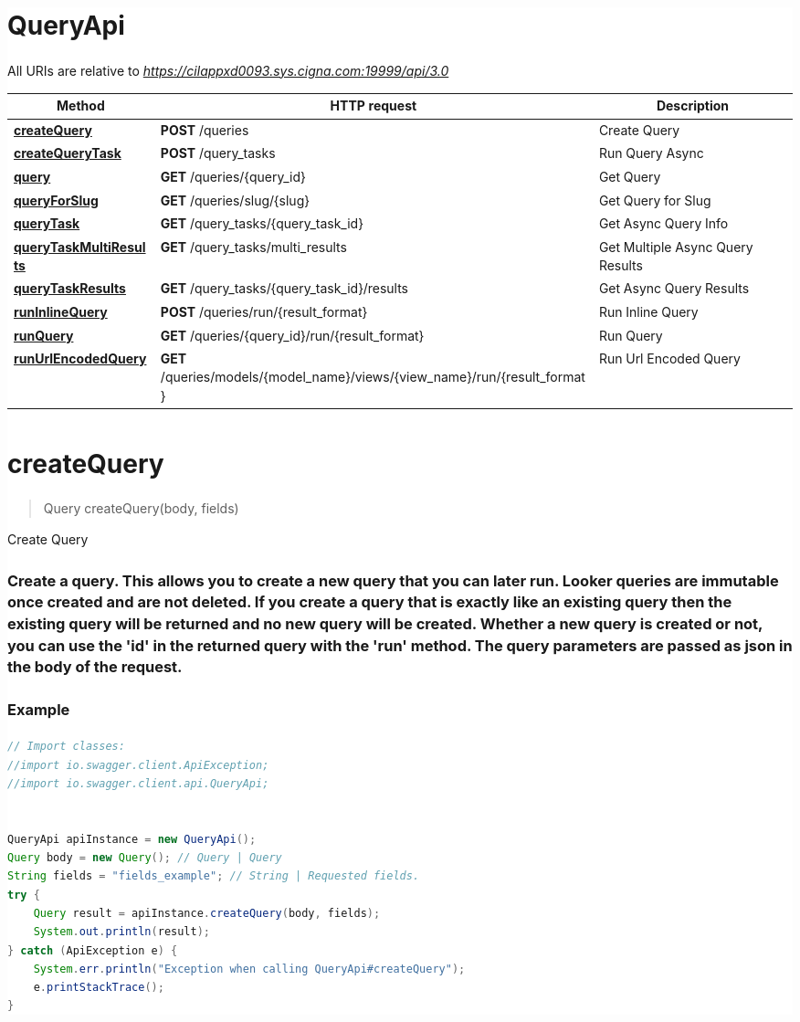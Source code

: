 # QueryApi

All URIs are relative to *https://cilappxd0093.sys.cigna.com:19999/api/3.0*

Method | HTTP request | Description
------------- | ------------- | -------------
[**createQuery**](QueryApi.md#createQuery) | **POST** /queries | Create Query
[**createQueryTask**](QueryApi.md#createQueryTask) | **POST** /query_tasks | Run Query Async
[**query**](QueryApi.md#query) | **GET** /queries/{query_id} | Get Query
[**queryForSlug**](QueryApi.md#queryForSlug) | **GET** /queries/slug/{slug} | Get Query for Slug
[**queryTask**](QueryApi.md#queryTask) | **GET** /query_tasks/{query_task_id} | Get Async Query Info
[**queryTaskMultiResults**](QueryApi.md#queryTaskMultiResults) | **GET** /query_tasks/multi_results | Get Multiple Async Query Results
[**queryTaskResults**](QueryApi.md#queryTaskResults) | **GET** /query_tasks/{query_task_id}/results | Get Async Query Results
[**runInlineQuery**](QueryApi.md#runInlineQuery) | **POST** /queries/run/{result_format} | Run Inline Query
[**runQuery**](QueryApi.md#runQuery) | **GET** /queries/{query_id}/run/{result_format} | Run Query
[**runUrlEncodedQuery**](QueryApi.md#runUrlEncodedQuery) | **GET** /queries/models/{model_name}/views/{view_name}/run/{result_format} | Run Url Encoded Query


<a name="createQuery"></a>
# **createQuery**
> Query createQuery(body, fields)

Create Query

### Create a query.  This allows you to create a new query that you can later run. Looker queries are immutable once created and are not deleted. If you create a query that is exactly like an existing query then the existing query will be returned and no new query will be created. Whether a new query is created or not, you can use the &#39;id&#39; in the returned query with the &#39;run&#39; method.  The query parameters are passed as json in the body of the request.  

### Example
```java
// Import classes:
//import io.swagger.client.ApiException;
//import io.swagger.client.api.QueryApi;


QueryApi apiInstance = new QueryApi();
Query body = new Query(); // Query | Query
String fields = "fields_example"; // String | Requested fields.
try {
    Query result = apiInstance.createQuery(body, fields);
    System.out.println(result);
} catch (ApiException e) {
    System.err.println("Exception when calling QueryApi#createQuery");
    e.printStackTrace();
}
```

